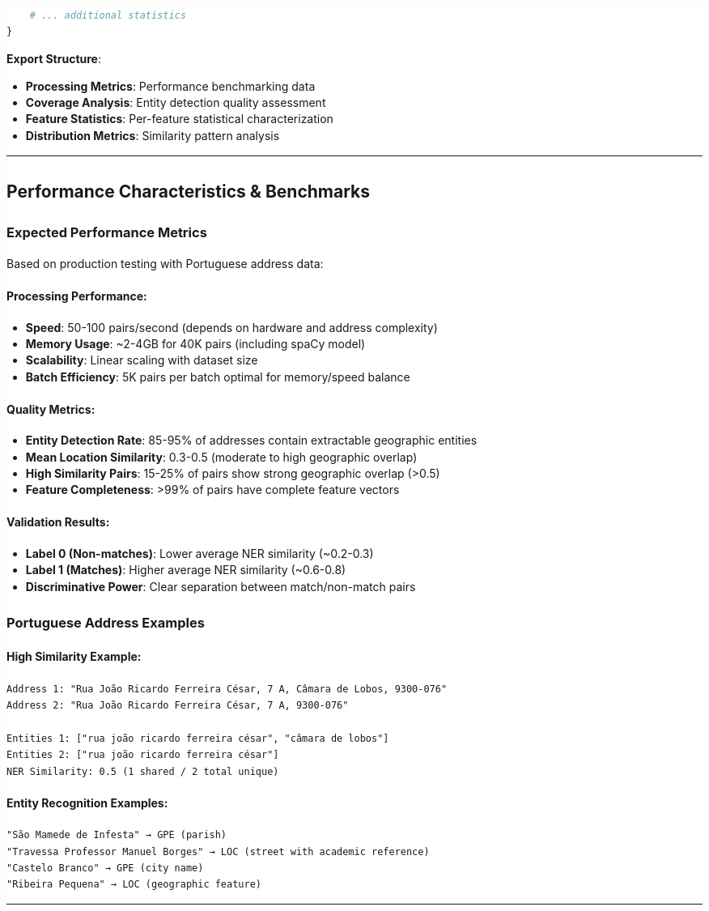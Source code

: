 ```python
    # ... additional statistics
}
```

**Export Structure**:
- **Processing Metrics**: Performance benchmarking data
- **Coverage Analysis**: Entity detection quality assessment
- **Feature Statistics**: Per-feature statistical characterization
- **Distribution Metrics**: Similarity pattern analysis

---

## Performance Characteristics & Benchmarks

### **Expected Performance Metrics**

Based on production testing with Portuguese address data:

#### **Processing Performance**:
- **Speed**: 50-100 pairs/second (depends on hardware and address complexity)
- **Memory Usage**: ~2-4GB for 40K pairs (including spaCy model)
- **Scalability**: Linear scaling with dataset size
- **Batch Efficiency**: 5K pairs per batch optimal for memory/speed balance

#### **Quality Metrics**:
- **Entity Detection Rate**: 85-95% of addresses contain extractable geographic entities
- **Mean Location Similarity**: 0.3-0.5 (moderate to high geographic overlap)
- **High Similarity Pairs**: 15-25% of pairs show strong geographic overlap (>0.5)
- **Feature Completeness**: >99% of pairs have complete feature vectors

#### **Validation Results**:
- **Label 0 (Non-matches)**: Lower average NER similarity (~0.2-0.3)
- **Label 1 (Matches)**: Higher average NER similarity (~0.6-0.8)
- **Discriminative Power**: Clear separation between match/non-match pairs

### **Portuguese Address Examples**

#### **High Similarity Example**:
```
Address 1: "Rua João Ricardo Ferreira César, 7 A, Câmara de Lobos, 9300-076"
Address 2: "Rua João Ricardo Ferreira César, 7 A, 9300-076"

Entities 1: ["rua joão ricardo ferreira césar", "câmara de lobos"]
Entities 2: ["rua joão ricardo ferreira césar"]
NER Similarity: 0.5 (1 shared / 2 total unique)
```

#### **Entity Recognition Examples**:
```
"São Mamede de Infesta" → GPE (parish)
"Travessa Professor Manuel Borges" → LOC (street with academic reference)
"Castelo Branco" → GPE (city name)
"Ribeira Pequena" → LOC (geographic feature)
```

---